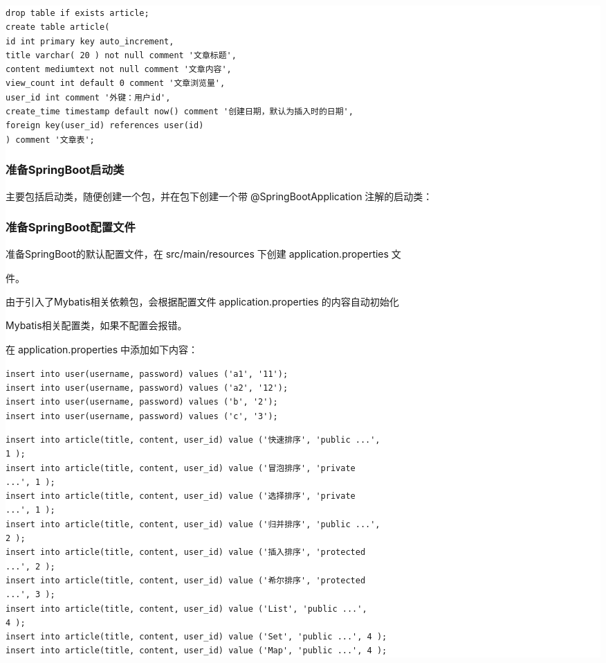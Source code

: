```
drop table if exists article;
create table article(
id int primary key auto_increment,
title varchar( 20 ) not null comment '文章标题',
content mediumtext not null comment '文章内容',
view_count int default 0 comment '文章浏览量',
user_id int comment '外键：用户id',
create_time timestamp default now() comment '创建日期，默认为插入时的日期',
foreign key(user_id) references user(id)
) comment '文章表';
```



### 准备SpringBoot启动类

主要包括启动类，随便创建一个包，并在包下创建一个带 @SpringBootApplication 注解的启动类：

### 准备SpringBoot配置文件

准备SpringBoot的默认配置文件，在 src/main/resources 下创建 application.properties 文

件。

由于引入了Mybatis相关依赖包，会根据配置文件 application.properties 的内容自动初始化

Mybatis相关配置类，如果不配置会报错。

在 application.properties 中添加如下内容：

```
insert into user(username, password) values ('a1', '11');
insert into user(username, password) values ('a2', '12');
insert into user(username, password) values ('b', '2');
insert into user(username, password) values ('c', '3');
```

```
insert into article(title, content, user_id) value ('快速排序', 'public ...',
1 );
insert into article(title, content, user_id) value ('冒泡排序', 'private
...', 1 );
insert into article(title, content, user_id) value ('选择排序', 'private
...', 1 );
insert into article(title, content, user_id) value ('归并排序', 'public ...',
2 );
insert into article(title, content, user_id) value ('插入排序', 'protected
...', 2 );
insert into article(title, content, user_id) value ('希尔排序', 'protected
...', 3 );
insert into article(title, content, user_id) value ('List', 'public ...',
4 );
insert into article(title, content, user_id) value ('Set', 'public ...', 4 );
insert into article(title, content, user_id) value ('Map', 'public ...', 4 );
```

